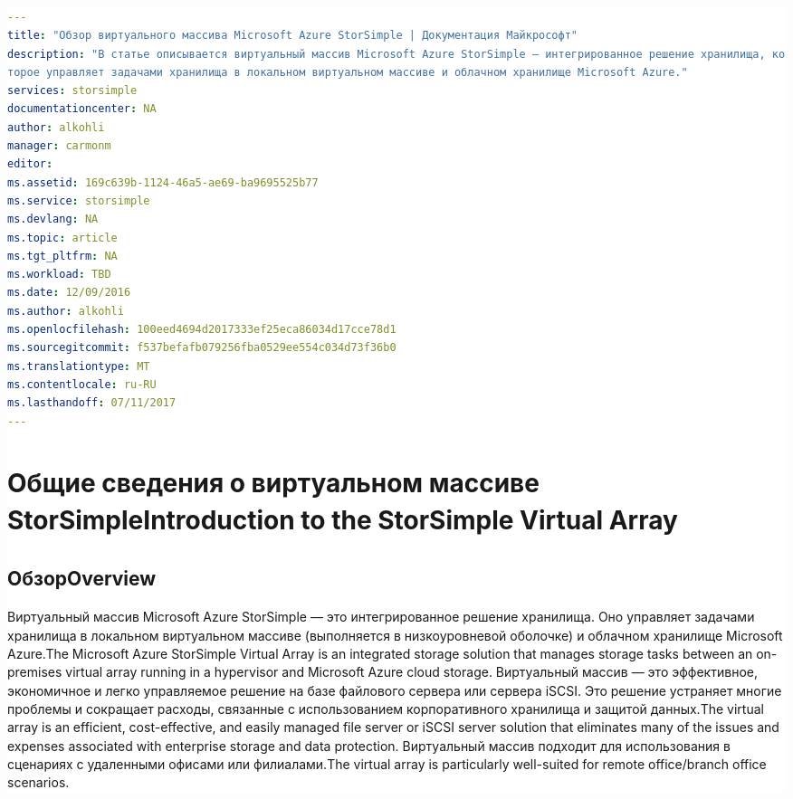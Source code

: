 ```yaml
---
title: "Обзор виртуального массива Microsoft Azure StorSimple | Документация Майкрософт"
description: "В статье описывается виртуальный массив Microsoft Azure StorSimple — интегрированное решение хранилища, которое управляет задачами хранилища в локальном виртуальном массиве и облачном хранилище Microsoft Azure."
services: storsimple
documentationcenter: NA
author: alkohli
manager: carmonm
editor: 
ms.assetid: 169c639b-1124-46a5-ae69-ba9695525b77
ms.service: storsimple
ms.devlang: NA
ms.topic: article
ms.tgt_pltfrm: NA
ms.workload: TBD
ms.date: 12/09/2016
ms.author: alkohli
ms.openlocfilehash: 100eed4694d2017333ef25eca86034d17cce78d1
ms.sourcegitcommit: f537befafb079256fba0529ee554c034d73f36b0
ms.translationtype: MT
ms.contentlocale: ru-RU
ms.lasthandoff: 07/11/2017
---
```

# <a name="introduction-to-the-storsimple-virtual-array"></a><span data-ttu-id="71066-103">Общие сведения о виртуальном массиве StorSimple</span><span class="sxs-lookup"><span data-stu-id="71066-103">Introduction to the StorSimple Virtual Array</span></span>
## <a name="overview"></a><span data-ttu-id="71066-104">Обзор</span><span class="sxs-lookup"><span data-stu-id="71066-104">Overview</span></span>
<span data-ttu-id="71066-105">Виртуальный массив Microsoft Azure StorSimple — это интегрированное решение хранилища. Оно управляет задачами хранилища в локальном виртуальном массиве (выполняется в низкоуровневой оболочке) и облачном хранилище Microsoft Azure.</span><span class="sxs-lookup"><span data-stu-id="71066-105">The Microsoft Azure StorSimple Virtual Array is an integrated storage solution that manages storage tasks between an on-premises virtual array running in a hypervisor and Microsoft Azure cloud storage.</span></span> <span data-ttu-id="71066-106">Виртуальный массив — это эффективное, экономичное и легко управляемое решение на базе файлового сервера или сервера iSCSI. Это решение устраняет многие проблемы и сокращает расходы, связанные с использованием корпоративного хранилища и защитой данных.</span><span class="sxs-lookup"><span data-stu-id="71066-106">The virtual array is an efficient, cost-effective, and easily managed file server or iSCSI server solution that eliminates many of the issues and expenses associated with enterprise storage and data protection.</span></span> <span data-ttu-id="71066-107">Виртуальный массив подходит для использования в сценариях с удаленными офисами или филиалами.</span><span class="sxs-lookup"><span data-stu-id="71066-107">The virtual array is particularly well-suited for remote office/branch office scenarios.</span></span>
